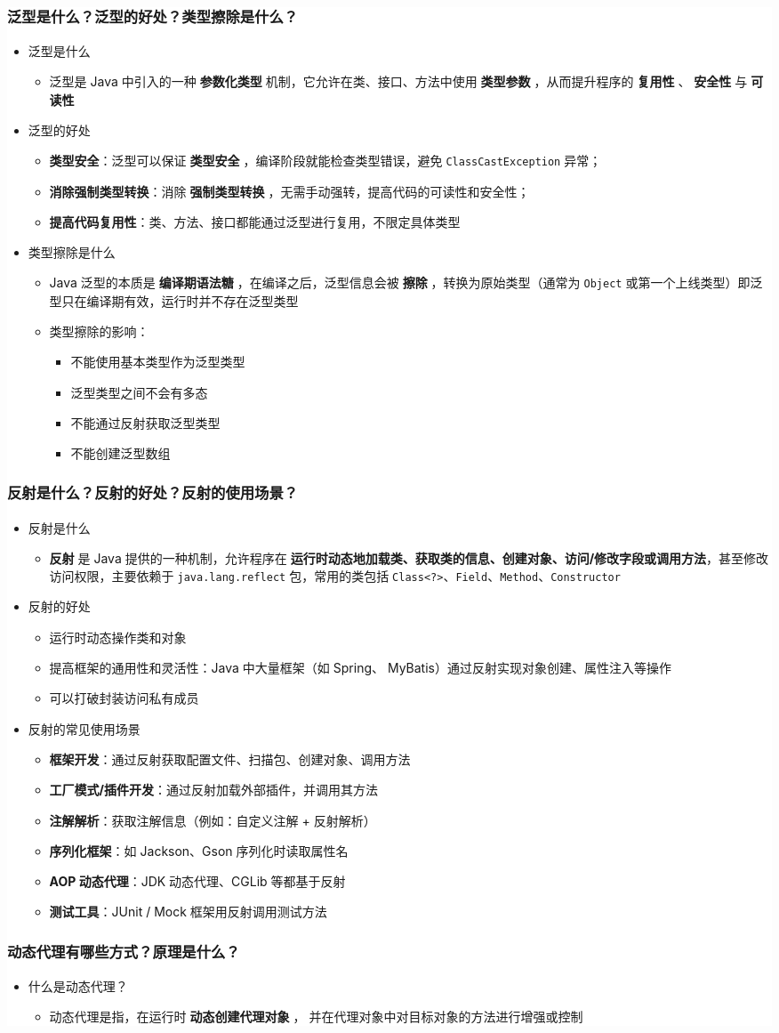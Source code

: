 ### 泛型是什么？泛型的好处？类型擦除是什么？

- 泛型是什么

  - 泛型是 Java 中引入的一种 **参数化类型** 机制，它允许在类、接口、方法中使用 **类型参数** ，从而提升程序的 **复用性** 、 **安全性** 与 **可读性**

- 泛型的好处

  - **类型安全**：泛型可以保证 **类型安全** ，编译阶段就能检查类型错误，避免 `ClassCastException` 异常；

  - **消除强制类型转换**：消除 **强制类型转换** ，无需手动强转，提高代码的可读性和安全性；

  - **提高代码复用性**：类、方法、接口都能通过泛型进行复用，不限定具体类型

- 类型擦除是什么

  - Java 泛型的本质是 **编译期语法糖** ，在编译之后，泛型信息会被 **擦除** ，转换为原始类型（通常为 `Object` 或第一个上线类型）即泛型只在编译期有效，运行时并不存在泛型类型

  - 类型擦除的影响：

    - 不能使用基本类型作为泛型类型

    - 泛型类型之间不会有多态

    - 不能通过反射获取泛型类型

    - 不能创建泛型数组

### 反射是什么？反射的好处？反射的使用场景？

- 反射是什么

  - **反射** 是 Java 提供的一种机制，允许程序在 **运行时动态地加载类、获取类的信息、创建对象、访问/修改字段或调用方法**，甚至修改访问权限，主要依赖于 `java.lang.reflect` 包，常用的类包括 `Class<?>`、`Field`、`Method`、`Constructor`

- 反射的好处

  - 运行时动态操作类和对象

  - 提高框架的通用性和灵活性：Java 中大量框架（如 Spring、 MyBatis）通过反射实现对象创建、属性注入等操作

  - 可以打破封装访问私有成员

- 反射的常见使用场景

  - **框架开发**：通过反射获取配置文件、扫描包、创建对象、调用方法

  - **工厂模式/插件开发**：通过反射加载外部插件，并调用其方法

  - **注解解析**：获取注解信息（例如：自定义注解 + 反射解析）

  - **序列化框架**：如 Jackson、Gson 序列化时读取属性名

  - **AOP 动态代理**：JDK 动态代理、CGLib 等都基于反射

  - **测试工具**：JUnit / Mock 框架用反射调用测试方法

### 动态代理有哪些方式？原理是什么？

- 什么是动态代理？

  - 动态代理是指，在运行时 **动态创建代理对象** ， 并在代理对象中对目标对象的方法进行增强或控制
